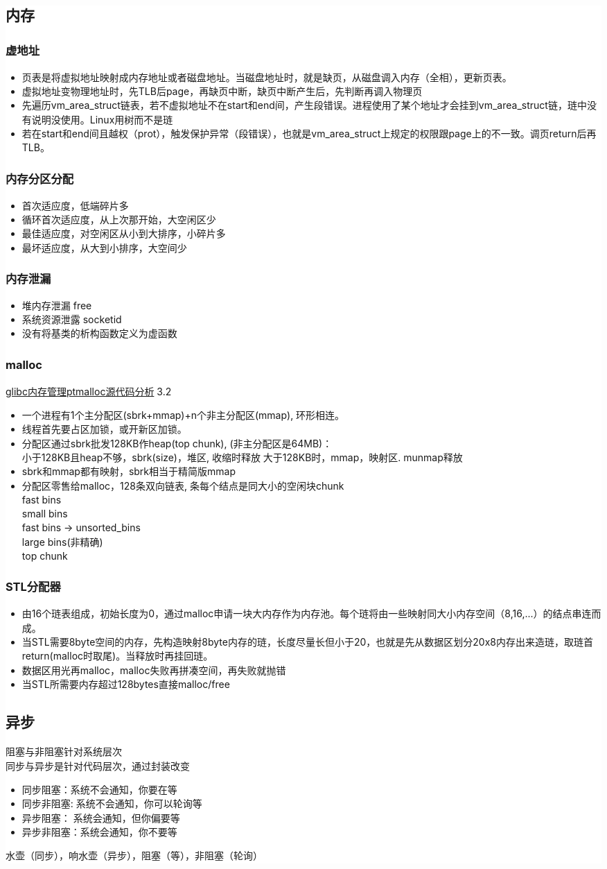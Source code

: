 ## 内存  

### 虚地址  
- 页表是将虚拟地址映射成内存地址或者磁盘地址。当磁盘地址时，就是缺页，从磁盘调入内存（全相），更新页表。  
- 虚拟地址变物理地址时，先TLB后page，再缺页中断，缺页中断产生后，先判断再调入物理页  
- 先遍历vm_area_struct链表，若不虚拟地址不在start和end间，产生段错误。进程使用了某个地址才会挂到vm_area_struct链，琏中没有说明没使用。Linux用树而不是琏  
- 若在start和end间且越权（prot），触发保护异常（段错误），也就是vm_area_struct上规定的权限跟page上的不一致。调页return后再TLB。  

### 内存分区分配  
- 首次适应度，低端碎片多
- 循环首次适应度，从上次那开始，大空闲区少
- 最佳适应度，对空闲区从小到大排序，小碎片多
- 最坏适应度，从大到小排序，大空间少

### 内存泄漏  
- 堆内存泄漏 free  
- 系统资源泄露 socketid  
- 没有将基类的析构函数定义为虚函数  

### malloc  
[glibc内存管理ptmalloc源代码分析](https://paper.seebug.org/papers/Archive/refs/heap/glibc%E5%86%85%E5%AD%98%E7%AE%A1%E7%90%86ptmalloc%E6%BA%90%E4%BB%A3%E7%A0%81%E5%88%86%E6%9E%90.pdf) 3.2    
- 一个进程有1个主分配区(sbrk+mmap)+n个非主分配区(mmap), 环形相连。  
- 线程首先要占区加锁，或开新区加锁。
- 分配区通过sbrk批发128KB作heap(top chunk), (非主分配区是64MB)：  
小于128KB且heap不够，sbrk(size)，堆区, 收缩时释放 
大于128KB时，mmap，映射区. munmap释放  
- sbrk和mmap都有映射，sbrk相当于精简版mmap    
- 分配区零售给malloc，128条双向链表, 条每个结点是同大小的空闲块chunk    
fast bins  
small bins  
fast bins -> unsorted\_bins  
large bins(非精确)    
top chunk  

### STL分配器  
- 由16个琏表组成，初始长度为0，通过malloc申请一块大内存作为内存池。每个琏将由一些映射同大小内存空间（8,16,...）的结点串连而成。  
- 当STL需要8byte空间的内存，先构造映射8byte内存的琏，长度尽量长但小于20，也就是先从数据区划分20x8内存出来造琏，取琏首return(malloc时取尾)。当释放时再挂回琏。  
- 数据区用光再malloc，malloc失败再拼凑空间，再失败就抛错  
- 当STL所需要内存超过128bytes直接malloc/free  


## 异步  
阻塞与非阻塞针对系统层次  
同步与异步是针对代码层次，通过封装改变  

- 同步阻塞：系统不会通知，你要在等  
- 同步非阻塞: 系统不会通知，你可以轮询等   
- 异步阻塞： 系统会通知，但你偏要等  
- 异步非阻塞：系统会通知，你不要等  

水壶（同步），响水壶（异步），阻塞（等），非阻塞（轮询）  

